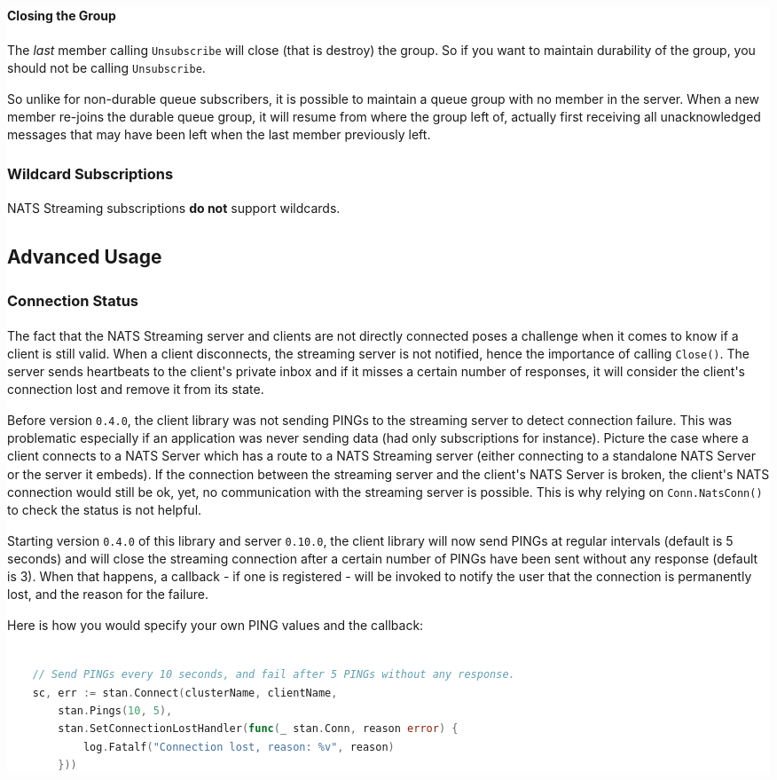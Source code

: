 #### Closing the Group

The *last* member calling `Unsubscribe` will close (that is destroy) the
group. So if you want to maintain durability of the group, you should not be
calling `Unsubscribe`.

So unlike for non-durable queue subscribers, it is possible to maintain a queue group
with no member in the server. When a new member re-joins the durable queue group,
it will resume from where the group left of, actually first receiving all unacknowledged
messages that may have been left when the last member previously left.


### Wildcard Subscriptions

NATS Streaming subscriptions **do not** support wildcards.


## Advanced Usage

### Connection Status

The fact that the NATS Streaming server and clients are not directly connected poses a challenge when it comes to know if a client is still valid.
When a client disconnects, the streaming server is not notified, hence the importance of calling `Close()`. The server sends heartbeats
to the client's private inbox and if it misses a certain number of responses, it will consider the client's connection lost and remove it
from its state.

Before version `0.4.0`, the client library was not sending PINGs to the streaming server to detect connection failure. This was problematic
especially if an application was never sending data (had only subscriptions for instance). Picture the case where a client connects to a
NATS Server which has a route to a NATS Streaming server (either connecting to a standalone NATS Server or the server it embeds). If the
connection between the streaming server and the client's NATS Server is broken, the client's NATS connection would still be ok, yet, no
communication with the streaming server is possible. This is why relying on `Conn.NatsConn()` to check the status is not helpful.

Starting version `0.4.0` of this library and server `0.10.0`, the client library will now send PINGs at regular intervals (default is 5 seconds)
and will close the streaming connection after a certain number of PINGs have been sent without any response (default is 3). When that
happens, a callback - if one is registered - will be invoked to notify the user that the connection is permanently lost, and the reason
for the failure.

Here is how you would specify your own PING values and the callback:

```go

    // Send PINGs every 10 seconds, and fail after 5 PINGs without any response.
    sc, err := stan.Connect(clusterName, clientName,
        stan.Pings(10, 5),    
        stan.SetConnectionLostHandler(func(_ stan.Conn, reason error) {
            log.Fatalf("Connection lost, reason: %v", reason)
        }))      
```
